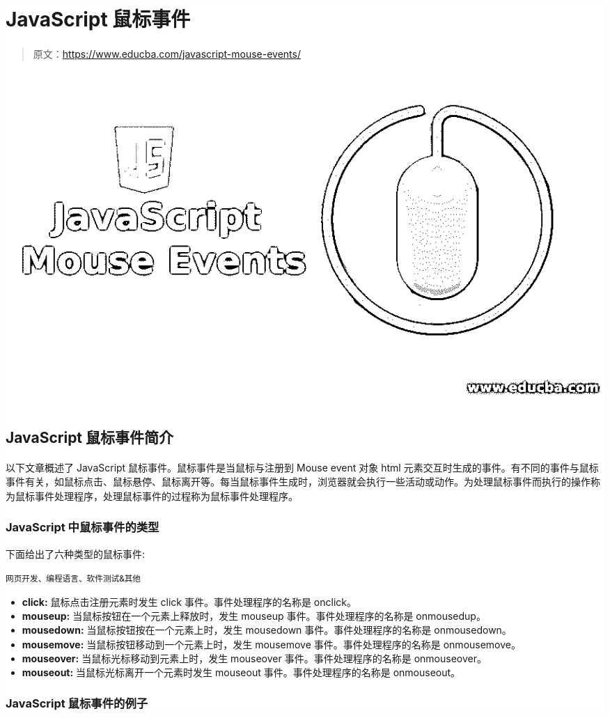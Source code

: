 # JavaScript 鼠标事件

> 原文：<https://www.educba.com/javascript-mouse-events/>

![JavaScript Mouse Events](img/288816275960091b9681e09b07b283ca.png)



## JavaScript 鼠标事件简介

以下文章概述了 JavaScript 鼠标事件。鼠标事件是当鼠标与注册到 Mouse event 对象 html 元素交互时生成的事件。有不同的事件与鼠标事件有关，如鼠标点击、鼠标悬停、鼠标离开等。每当鼠标事件生成时，浏览器就会执行一些活动或动作。为处理鼠标事件而执行的操作称为鼠标事件处理程序，处理鼠标事件的过程称为鼠标事件处理程序。

### JavaScript 中鼠标事件的类型

下面给出了六种类型的鼠标事件:

<small>网页开发、编程语言、软件测试&其他</small>

*   **click:** 鼠标点击注册元素时发生 click 事件。事件处理程序的名称是 onclick。
*   **mouseup:** 当鼠标按钮在一个元素上释放时，发生 mouseup 事件。事件处理程序的名称是 onmousedup。
*   **mousedown:** 当鼠标按钮按在一个元素上时，发生 mousedown 事件。事件处理程序的名称是 onmousedown。
*   **mousemove:** 当鼠标按钮移动到一个元素上时，发生 mousemove 事件。事件处理程序的名称是 onmousemove。
*   **mouseover:** 当鼠标光标移动到元素上时，发生 mouseover 事件。事件处理程序的名称是 onmouseover。
*   **mouseout:** 当鼠标光标离开一个元素时发生 mouseout 事件。事件处理程序的名称是 onmouseout。

### JavaScript 鼠标事件的例子
